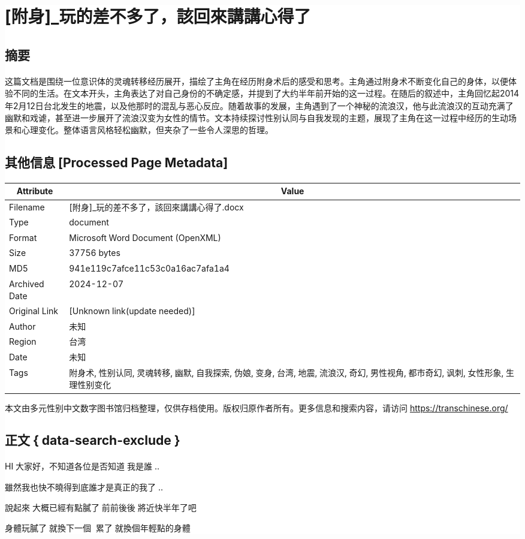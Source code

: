 # [附身]_玩的差不多了，該回來講講心得了



## 摘要


这篇文档是围绕一位意识体的灵魂转移经历展开，描绘了主角在经历附身术后的感受和思考。主角通过附身术不断变化自己的身体，以便体验不同的生活。在文本开头，主角表达了对自己身份的不确定感，并提到了大约半年前开始的这一过程。在随后的叙述中，主角回忆起2014年2月12日台北发生的地震，以及他那时的混乱与恶心反应。随着故事的发展，主角遇到了一个神秘的流浪汉，他与此流浪汉的互动充满了幽默和戏谑，甚至进一步展开了流浪汉变为女性的情节。文本持续探讨性别认同与自我发现的主题，展现了主角在这一过程中经历的生动场景和心理变化。整体语言风格轻松幽默，但夹杂了一些令人深思的哲理。



## 其他信息 [Processed Page Metadata]

| Attribute       | Value                                  |
|-----------------|----------------------------------------|
| Filename        | [附身]_玩的差不多了，該回來講講心得了.docx                             |
| Type            | document                                 |
| Format          | Microsoft Word Document (OpenXML)                               |
| Size            | 37756 bytes                           |
| MD5             | 941e119c7afce11c53c0a16ac7afa1a4                                  |
| Archived Date   | 2024-12-07                             |
| Original Link   | [Unknown link(update needed)]                         |
| Author          | 未知                               |
| Region          | 台湾                               |
| Date            | 未知                                 |
| Tags            | 附身术, 性别认同, 灵魂转移, 幽默, 自我探索, 伪娘, 变身, 台湾, 地震, 流浪汉, 奇幻, 男性视角, 都市奇幻, 讽刺, 女性形象, 生理性别变化                                 |

本文由多元性别中文数字图书馆归档整理，仅供存档使用。版权归原作者所有。更多信息和搜索内容，请访问 <https://transchinese.org/>


## 正文 { data-search-exclude }


HI 大家好，不知道各位是否知道 我是誰 ..

雖然我也快不曉得到底誰才是真正的我了 ..





說起來 大概已經有點膩了 前前後後 將近快半年了吧



身體玩膩了 就換下一個  累了 就換個年輕點的身體
